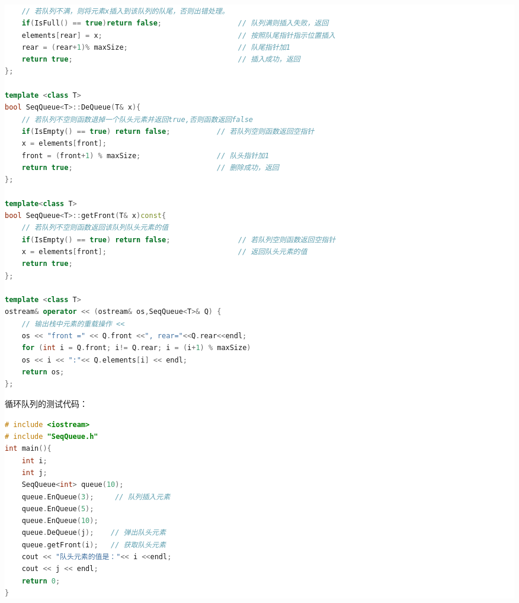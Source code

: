 ```cpp
    // 若队列不满，则将元素x插入到该队列的队尾，否则出错处理。
    if(IsFull() == true)return false;                  // 队列满则插入失败，返回
    elements[rear] = x;                                // 按照队尾指针指示位置插入
    rear = (rear+1)% maxSize;                          // 队尾指针加1
    return true;                                       // 插入成功，返回
};

template <class T>
bool SeqQueue<T>::DeQueue(T& x){
    // 若队列不空则函数退掉一个队头元素并返回true,否则函数返回false
    if(IsEmpty() == true) return false;           // 若队列空则函数返回空指针
    x = elements[front];                          
    front = (front+1) % maxSize;                  // 队头指针加1
    return true;                                  // 删除成功，返回
};

template<class T>
bool SeqQueue<T>::getFront(T& x)const{
    // 若队列不空则函数返回该队列队头元素的值
    if(IsEmpty() == true) return false;                // 若队列空则函数返回空指针
    x = elements[front];                               // 返回队头元素的值
    return true;
};

template <class T>
ostream& operator << (ostream& os,SeqQueue<T>& Q) {
    // 输出栈中元素的重载操作 <<
    os << "front =" << Q.front <<", rear="<<Q.rear<<endl;
    for (int i = Q.front; i!= Q.rear; i = (i+1) % maxSize)
    os << i << ":"<< Q.elements[i] << endl;
    return os;
};

```

循环队列的测试代码：

```cpp
# include <iostream>
# include "SeqQueue.h"
int main(){
    int i;
    int j;
    SeqQueue<int> queue(10);
    queue.EnQueue(3);     // 队列插入元素
    queue.EnQueue(5);
    queue.EnQueue(10);
    queue.DeQueue(j);    // 弹出队头元素
    queue.getFront(i);   // 获取队头元素
    cout << "队头元素的值是："<< i <<endl;
    cout << j << endl;
    return 0;
}
```
